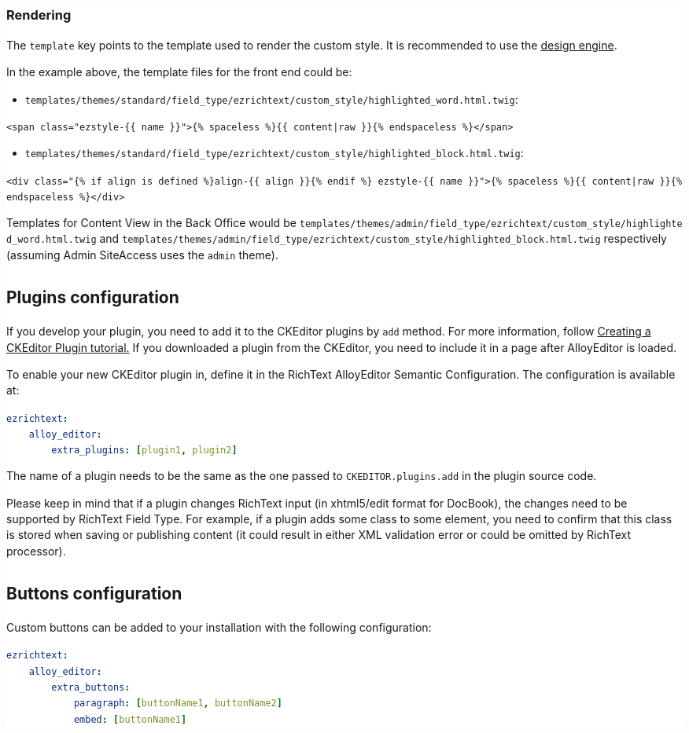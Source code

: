 ### Rendering

The `template` key points to the template used to render the custom style. It is recommended to use the [design engine](design_engine.md).

In the example above, the template files for the front end could be:

- `templates/themes/standard/field_type/ezrichtext/custom_style/highlighted_word.html.twig`:

``` html+twig
<span class="ezstyle-{{ name }}">{% spaceless %}{{ content|raw }}{% endspaceless %}</span>
```

- `templates/themes/standard/field_type/ezrichtext/custom_style/highlighted_block.html.twig`:

``` html+twig
<div class="{% if align is defined %}align-{{ align }}{% endif %} ezstyle-{{ name }}">{% spaceless %}{{ content|raw }}{% endspaceless %}</div>
```

Templates for Content View in the Back Office would be `templates/themes/admin/field_type/ezrichtext/custom_style/highlighted_word.html.twig` and `templates/themes/admin/field_type/ezrichtext/custom_style/highlighted_block.html.twig` respectively (assuming Admin SiteAccess uses the `admin` theme).

## Plugins configuration

If you develop your plugin, you need to add it to the CKEditor plugins by `add` method.
For more information, follow [Creating a CKEditor Plugin tutorial.](https://ckeditor.com/docs/ckeditor4/latest/guide/plugin_sdk_sample.html)
If you downloaded a plugin from the CKEditor, you need to include it in a page after AlloyEditor is loaded.

To enable your new CKEditor plugin in, define it in the RichText AlloyEditor Semantic Configuration.
The configuration is available at:

```yaml
ezrichtext:
    alloy_editor:
        extra_plugins: [plugin1, plugin2]
```

The name of a plugin needs to be the same as the one passed to `CKEDITOR.plugins.add` in the plugin source code.

Please keep in mind that if a plugin changes RichText input (in xhtml5/edit format for DocBook), the changes need to be supported by RichText Field Type.
For example, if a plugin adds some class to some element, you need to confirm that this class is stored when saving or publishing content (it could result in either XML validation error or could be omitted by RichText processor).

## Buttons configuration

Custom buttons can be added to your installation with the following configuration:

```yml hl_lines="4"
ezrichtext:
    alloy_editor:
        extra_buttons:
            paragraph: [buttonName1, buttonName2]
            embed: [buttonName1]
```

